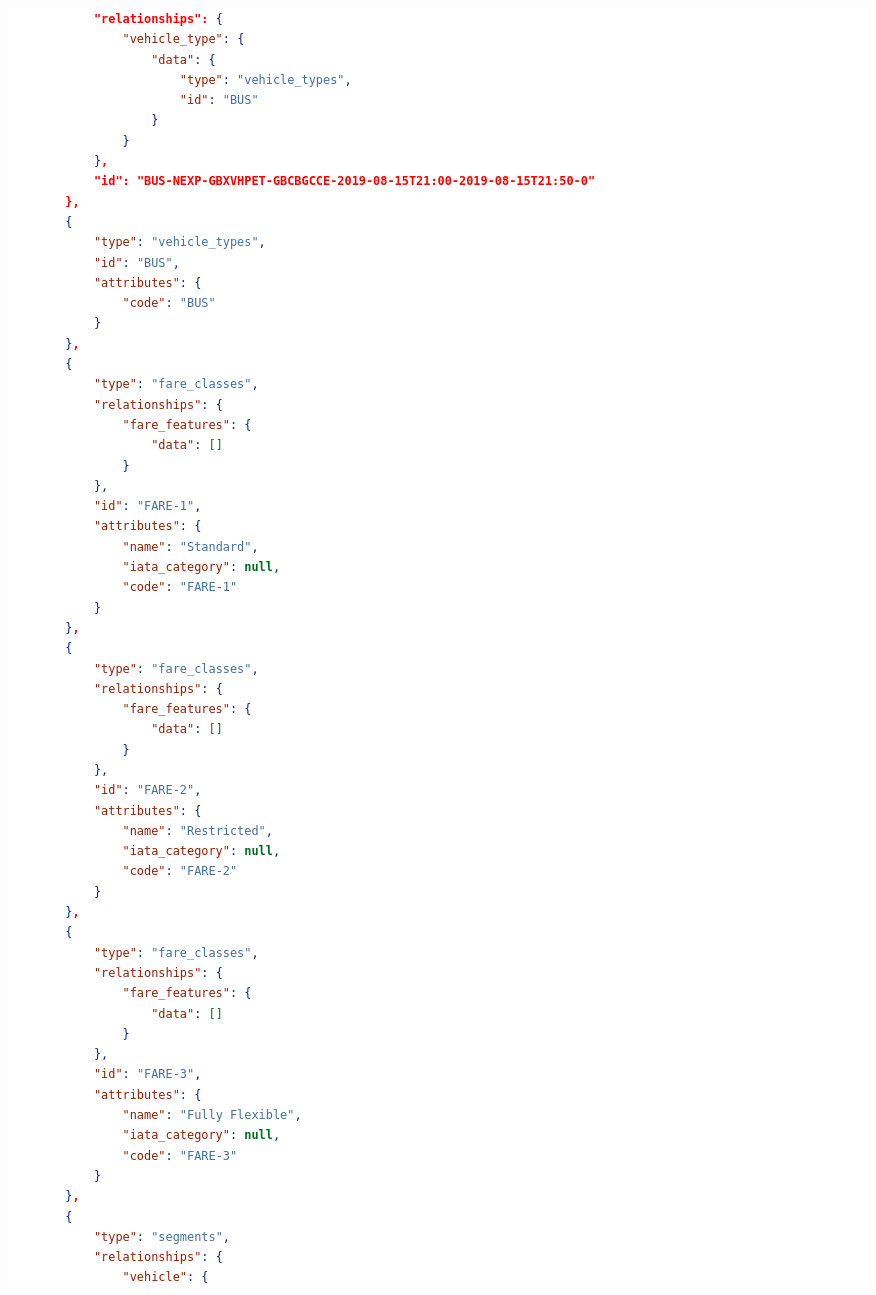 ```json
            "relationships": {
                "vehicle_type": {
                    "data": {
                        "type": "vehicle_types",
                        "id": "BUS"
                    }
                }
            },
            "id": "BUS-NEXP-GBXVHPET-GBCBGCCE-2019-08-15T21:00-2019-08-15T21:50-0"
        },
        {
            "type": "vehicle_types",
            "id": "BUS",
            "attributes": {
                "code": "BUS"
            }
        },
        {
            "type": "fare_classes",
            "relationships": {
                "fare_features": {
                    "data": []
                }
            },
            "id": "FARE-1",
            "attributes": {
                "name": "Standard",
                "iata_category": null,
                "code": "FARE-1"
            }
        },
        {
            "type": "fare_classes",
            "relationships": {
                "fare_features": {
                    "data": []
                }
            },
            "id": "FARE-2",
            "attributes": {
                "name": "Restricted",
                "iata_category": null,
                "code": "FARE-2"
            }
        },
        {
            "type": "fare_classes",
            "relationships": {
                "fare_features": {
                    "data": []
                }
            },
            "id": "FARE-3",
            "attributes": {
                "name": "Fully Flexible",
                "iata_category": null,
                "code": "FARE-3"
            }
        },
        {
            "type": "segments",
            "relationships": {
                "vehicle": {
```